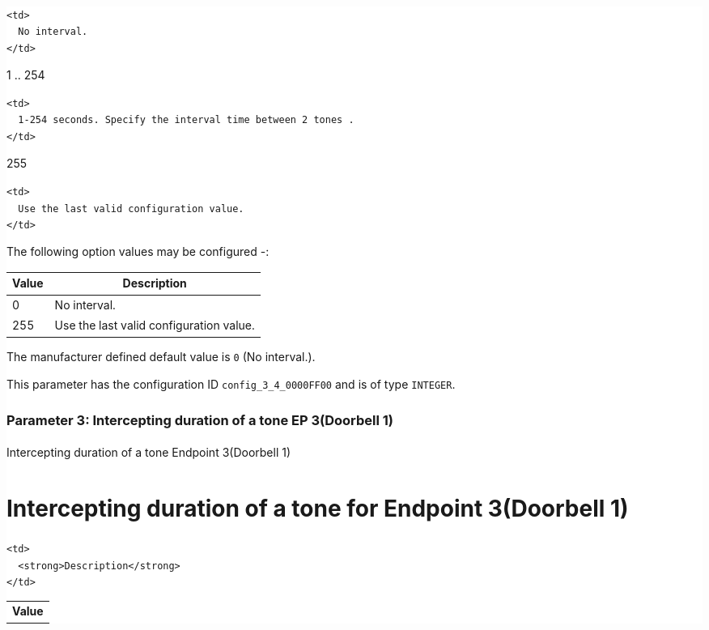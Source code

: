     <td>
      No interval.
    </td>
  </tr>
  
  <tr>
    <td>
      1 .. 254
    </td>
    
    <td>
      1-254 seconds. Specify the interval time between 2 tones .
    </td>
  </tr>
  
  <tr>
    <td>
      255
    </td>
    
    <td>
      Use the last valid configuration value.
    </td>
  </tr>
</table>
The following option values may be configured -:

| Value  | Description |
|--------|-------------|
| 0 | No interval. |
| 255 | Use the last valid configuration value. |

The manufacturer defined default value is ```0``` (No interval.).

This parameter has the configuration ID ```config_3_4_0000FF00``` and is of type ```INTEGER```.


### Parameter 3: Intercepting duration of a tone EP 3(Doorbell 1)

Intercepting duration of a tone Endpoint 3(Doorbell 1)
# Intercepting duration of a tone for Endpoint 3(Doorbell 1)

<table>
  <tr>
    <td>
      <strong>Value</strong>
    </td>
    
    <td>
      <strong>Description</strong>
    </td>
  </tr>
  